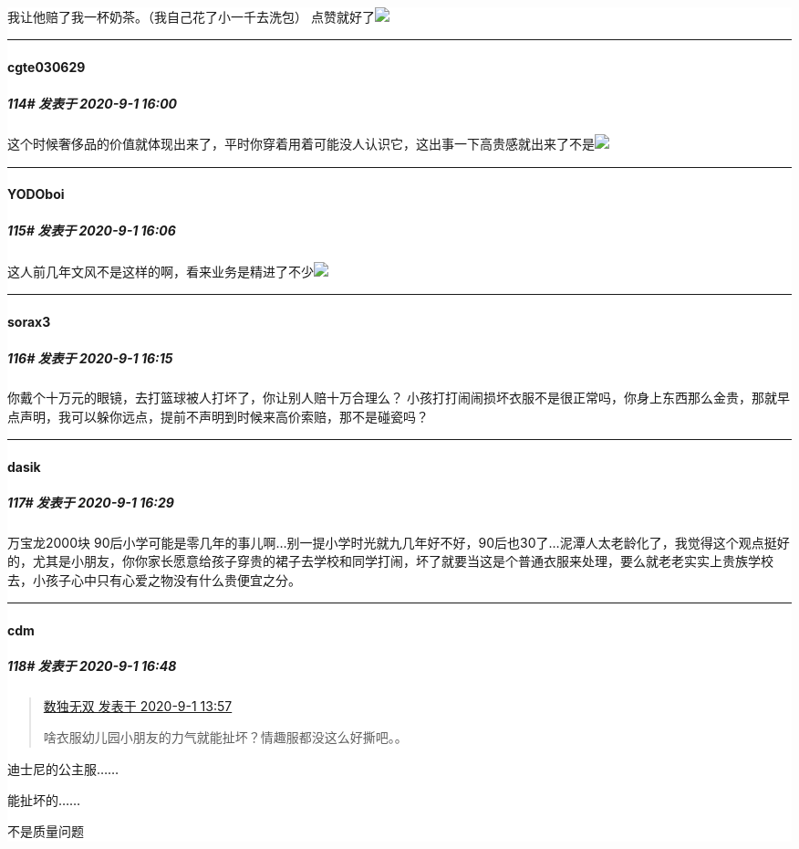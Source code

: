 
我让他赔了我一杯奶茶。（我自己花了小一千去洗包）</blockquote>
点赞就好了<img src="https://static.saraba1st.com/image/smiley/face2017/067.png" referrerpolicy="no-referrer">


-----

####  cgte030629  
##### 114#       发表于 2020-9-1 16:00


这个时候奢侈品的价值就体现出来了，平时你穿着用着可能没人认识它，这出事一下高贵感就出来了不是<img src="https://static.saraba1st.com/image/smiley/face2017/067.png" referrerpolicy="no-referrer">


-----

####  YODOboi  
##### 115#       发表于 2020-9-1 16:06


这人前几年文风不是这样的啊，看来业务是精进了不少<img src="https://static.saraba1st.com/image/smiley/face2017/053.png" referrerpolicy="no-referrer">


-----

####  sorax3  
##### 116#       发表于 2020-9-1 16:15


你戴个十万元的眼镜，去打篮球被人打坏了，你让别人赔十万合理么？ 小孩打打闹闹损坏衣服不是很正常吗，你身上东西那么金贵，那就早点声明，我可以躲你远点，提前不声明到时候来高价索赔，那不是碰瓷吗？


-----

####  dasik  
##### 117#       发表于 2020-9-1 16:29


万宝龙2000块 90后小学可能是零几年的事儿啊…别一提小学时光就九几年好不好，90后也30了…泥潭人太老龄化了，我觉得这个观点挺好的，尤其是小朋友，你你家长愿意给孩子穿贵的裙子去学校和同学打闹，坏了就要当这是个普通衣服来处理，要么就老老实实上贵族学校去，小孩子心中只有心爱之物没有什么贵便宜之分。


-----

####  cdm  
##### 118#       发表于 2020-9-1 16:48


<blockquote><a href="httphttps://bbs.saraba1st.com/2b/forum.php?mod=redirect&amp;goto=findpost&amp;pid=48610698&amp;ptid=1957598" target="_blank">数独无双 发表于 2020-9-1 13:57</a>

啥衣服幼儿园小朋友的力气就能扯坏？情趣服都没这么好撕吧。。</blockquote>
迪士尼的公主服……

能扯坏的……

不是质量问题
